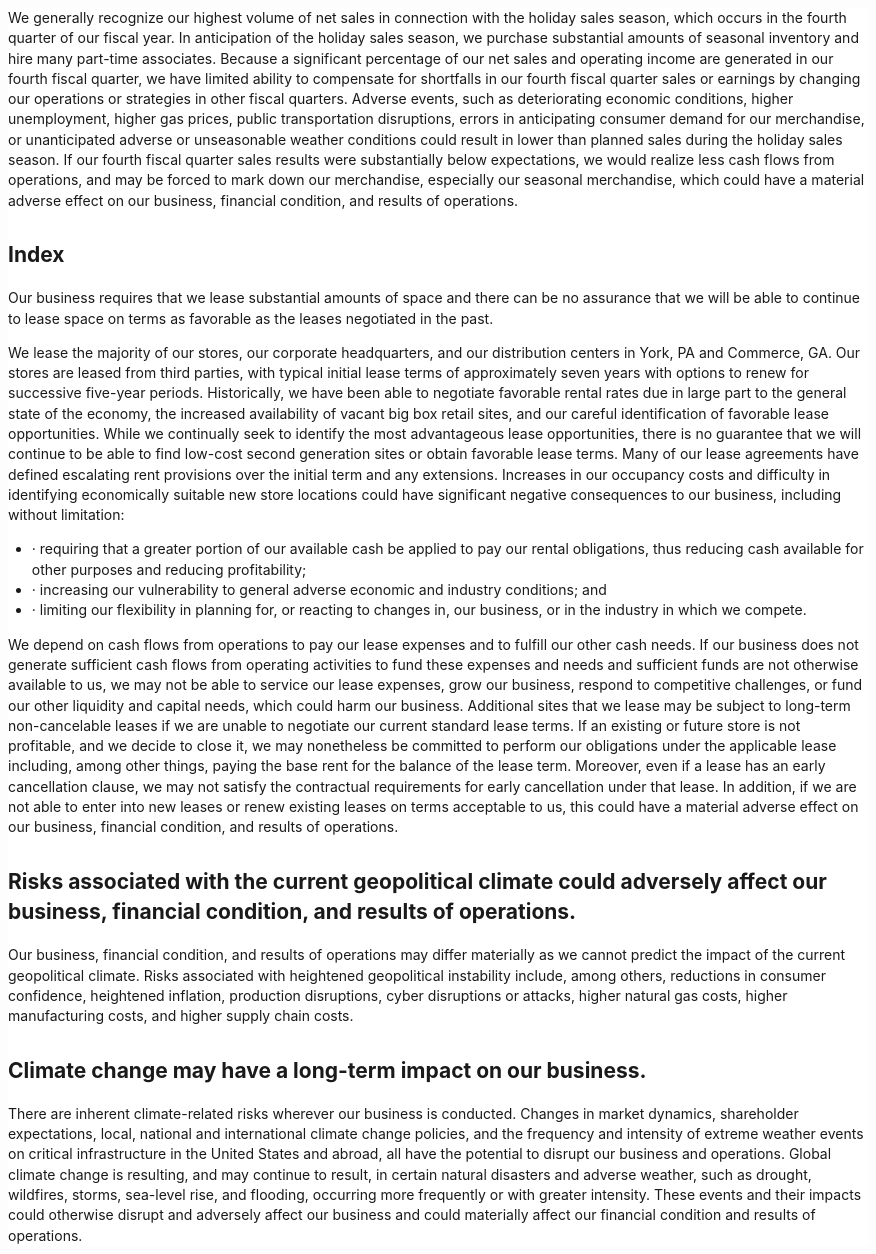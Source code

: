 <p>We generally recognize our highest volume of net sales in connection with the holiday sales season, which occurs in the fourth quarter of our fiscal year. In anticipation of the holiday sales season, we purchase substantial amounts of seasonal inventory and hire many part-time associates. Because a significant percentage of our net sales and operating income are generated in our fourth fiscal quarter, we have limited ability to compensate for shortfalls in our fourth fiscal quarter sales or earnings by changing our operations or strategies in other fiscal quarters. Adverse events, such as deteriorating economic conditions, higher unemployment, higher gas prices, public transportation disruptions, errors in anticipating consumer demand for our merchandise, or unanticipated adverse or unseasonable weather conditions could result in lower than planned sales during the holiday sales season. If our fourth fiscal quarter sales results were substantially below expectations, we would realize less cash flows from operations, and may be forced to mark down our merchandise, especially our seasonal merchandise, which could have a material adverse effect on our business, financial condition, and results of operations.</p>
<h2>Index</h2>
<p>Our business requires that we lease substantial amounts of space and there can be no assurance that we will be able to continue to lease space on terms as favorable as the leases negotiated in the past.</p>
<p>We lease the majority of our stores, our corporate headquarters, and our distribution centers in York, PA and Commerce, GA. Our stores are leased from third parties, with typical initial lease terms of approximately seven years with options to renew for successive five-year periods. Historically, we have been able to negotiate favorable rental rates due in large part to the general state of the economy, the increased availability of vacant big box retail sites, and our careful identification of favorable lease opportunities. While we continually seek to identify the most advantageous lease opportunities, there is no guarantee that we will continue to be able to find low-cost second generation sites or obtain favorable lease terms. Many of our lease agreements have defined escalating rent provisions over the initial term and any extensions. Increases in our occupancy costs and difficulty in identifying economically suitable new store locations could have significant negative consequences to our business, including without limitation:</p>
<ul>
<li>· requiring that a greater portion of our available cash be applied to pay our rental obligations, thus reducing cash available for other purposes and reducing profitability;</li>
<li>· increasing our vulnerability to general adverse economic and industry conditions; and</li>
<li>· limiting our flexibility in planning for, or reacting to changes in, our business, or in the industry in which we compete.</li>
</ul>
<p>We depend on cash flows from operations to pay our lease expenses and to fulfill our other cash needs. If our business does not generate sufficient cash flows from operating activities to fund these expenses and needs and sufficient funds are not otherwise available to us, we may not be able to service our lease expenses, grow our business, respond to competitive challenges, or fund our other liquidity and capital needs, which could harm our business. Additional sites that we lease may be subject to long-term non-cancelable leases if we are unable to negotiate our current standard lease terms. If an existing or future store is not profitable, and we decide to close it, we may nonetheless be committed to perform our obligations under the applicable lease including, among other things, paying the base rent for the balance of the lease term. Moreover, even if a lease has an early cancellation clause, we may not satisfy the contractual requirements for early cancellation under that lease. In addition, if we are not able to enter into new leases or renew existing leases on terms acceptable to us, this could have a material adverse effect on our business, financial condition, and results of operations.</p>
<h2>Risks associated with the current geopolitical climate could adversely affect our business, financial condition, and results of operations.</h2>
<p>Our business, financial condition, and results of operations may differ materially as we cannot predict the impact of the current geopolitical climate. Risks associated with heightened geopolitical instability include, among others, reductions in consumer confidence, heightened inflation, production disruptions, cyber disruptions or attacks, higher natural gas costs, higher manufacturing costs, and higher supply chain costs.</p>
<h2>Climate change may have a long-term impact on our business.</h2>
<p>There are inherent climate-related risks wherever our business is conducted. Changes in market dynamics, shareholder expectations, local, national and international climate change policies, and the frequency and intensity of extreme weather events on critical infrastructure in the United States and abroad, all have the potential to disrupt our business and operations. Global climate change is resulting, and may continue to result, in certain natural disasters and adverse weather, such as drought, wildfires, storms, sea-level rise, and flooding, occurring more frequently or with greater intensity. These events and their impacts could otherwise disrupt and adversely affect our business and could materially affect our financial condition and results of operations.</p>